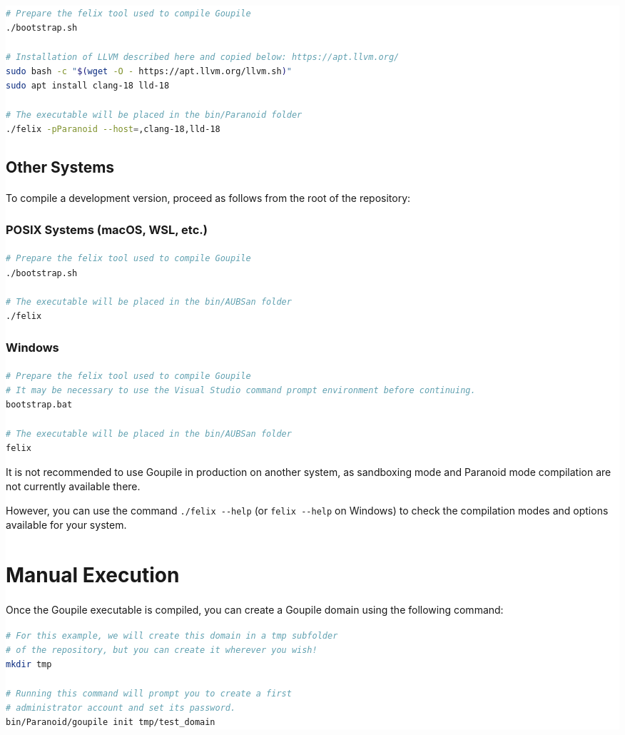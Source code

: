 ```sh
# Prepare the felix tool used to compile Goupile
./bootstrap.sh

# Installation of LLVM described here and copied below: https://apt.llvm.org/
sudo bash -c "$(wget -O - https://apt.llvm.org/llvm.sh)"
sudo apt install clang-18 lld-18

# The executable will be placed in the bin/Paranoid folder
./felix -pParanoid --host=,clang-18,lld-18
```

## Other Systems

To compile a development version, proceed as follows from the root of the repository:

### POSIX Systems (macOS, WSL, etc.)

```sh
# Prepare the felix tool used to compile Goupile
./bootstrap.sh

# The executable will be placed in the bin/AUBSan folder
./felix
```

### Windows

```sh
# Prepare the felix tool used to compile Goupile
# It may be necessary to use the Visual Studio command prompt environment before continuing.
bootstrap.bat

# The executable will be placed in the bin/AUBSan folder
felix
```

It is not recommended to use Goupile in production on another system, as sandboxing mode and Paranoid mode compilation are not currently available there.

However, you can use the command `./felix --help` (or `felix --help` on Windows) to check the compilation modes and options available for your system.

# Manual Execution

Once the Goupile executable is compiled, you can create a Goupile domain using the following command:

```sh
# For this example, we will create this domain in a tmp subfolder
# of the repository, but you can create it wherever you wish!
mkdir tmp

# Running this command will prompt you to create a first
# administrator account and set its password.
bin/Paranoid/goupile init tmp/test_domain
```

